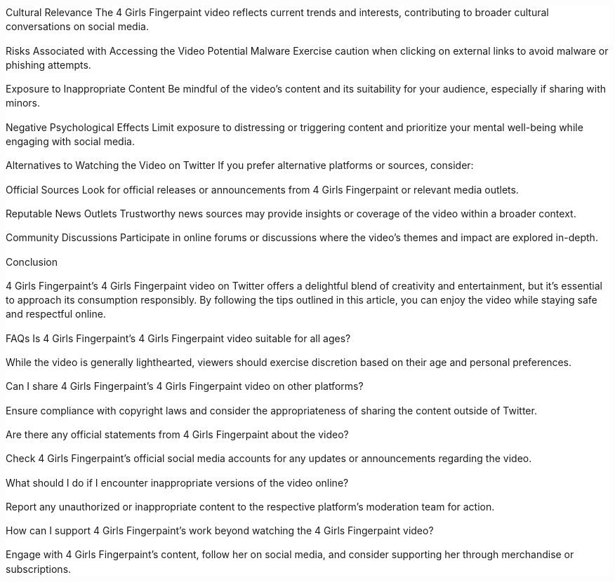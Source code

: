 Cultural Relevance The 4 Girls Fingerpaint video reflects current trends and interests, contributing to broader cultural conversations on social media.

Risks Associated with Accessing the Video Potential Malware Exercise caution when clicking on external links to avoid malware or phishing attempts.

Exposure to Inappropriate Content Be mindful of the video’s content and its suitability for your audience, especially if sharing with minors.

Negative Psychological Effects Limit exposure to distressing or triggering content and prioritize your mental well-being while engaging with social media.

Alternatives to Watching the Video on Twitter If you prefer alternative platforms or sources, consider:

Official Sources Look for official releases or announcements from 4 Girls Fingerpaint or relevant media outlets.

Reputable News Outlets Trustworthy news sources may provide insights or coverage of the video within a broader context.

Community Discussions Participate in online forums or discussions where the video’s themes and impact are explored in-depth.

Conclusion

4 Girls Fingerpaint’s 4 Girls Fingerpaint video on Twitter offers a delightful blend of creativity and entertainment, but it’s essential to approach its consumption responsibly. By following the tips outlined in this article, you can enjoy the video while staying safe and respectful online.

FAQs Is 4 Girls Fingerpaint’s 4 Girls Fingerpaint video suitable for all ages?

While the video is generally lighthearted, viewers should exercise discretion based on their age and personal preferences.

Can I share 4 Girls Fingerpaint’s 4 Girls Fingerpaint video on other platforms?

Ensure compliance with copyright laws and consider the appropriateness of sharing the content outside of Twitter.

Are there any official statements from 4 Girls Fingerpaint about the video?

Check 4 Girls Fingerpaint’s official social media accounts for any updates or announcements regarding the video.

What should I do if I encounter inappropriate versions of the video online?

Report any unauthorized or inappropriate content to the respective platform’s moderation team for action.

How can I support 4 Girls Fingerpaint’s work beyond watching the 4 Girls Fingerpaint video?

Engage with 4 Girls Fingerpaint’s content, follow her on social media, and consider supporting her through merchandise or subscriptions.

